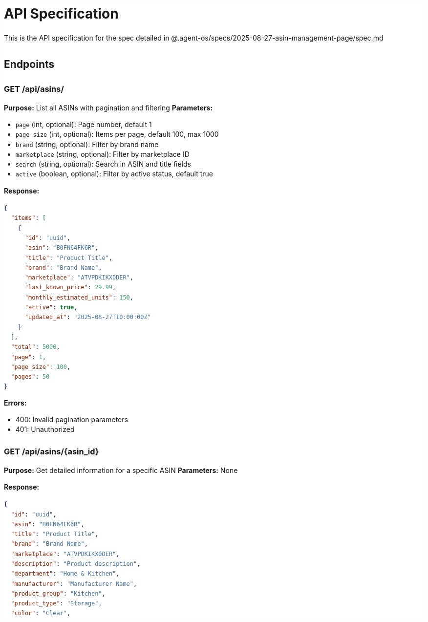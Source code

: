 # API Specification

This is the API specification for the spec detailed in @.agent-os/specs/2025-08-27-asin-management-page/spec.md

## Endpoints

### GET /api/asins/

**Purpose:** List all ASINs with pagination and filtering
**Parameters:**
- `page` (int, optional): Page number, default 1
- `page_size` (int, optional): Items per page, default 100, max 1000
- `brand` (string, optional): Filter by brand name
- `marketplace` (string, optional): Filter by marketplace ID
- `search` (string, optional): Search in ASIN and title fields
- `active` (boolean, optional): Filter by active status, default true

**Response:**
```json
{
  "items": [
    {
      "id": "uuid",
      "asin": "B0FN64FK6R",
      "title": "Product Title",
      "brand": "Brand Name",
      "marketplace": "ATVPDKIKX0DER",
      "last_known_price": 29.99,
      "monthly_estimated_units": 150,
      "active": true,
      "updated_at": "2025-08-27T10:00:00Z"
    }
  ],
  "total": 5000,
  "page": 1,
  "page_size": 100,
  "pages": 50
}
```

**Errors:** 
- 400: Invalid pagination parameters
- 401: Unauthorized

### GET /api/asins/{asin_id}

**Purpose:** Get detailed information for a specific ASIN
**Parameters:** None

**Response:**
```json
{
  "id": "uuid",
  "asin": "B0FN64FK6R",
  "title": "Product Title",
  "brand": "Brand Name",
  "marketplace": "ATVPDKIKX0DER",
  "description": "Product description",
  "department": "Home & Kitchen",
  "manufacturer": "Manufacturer Name",
  "product_group": "Kitchen",
  "product_type": "Storage",
  "color": "Clear",
```